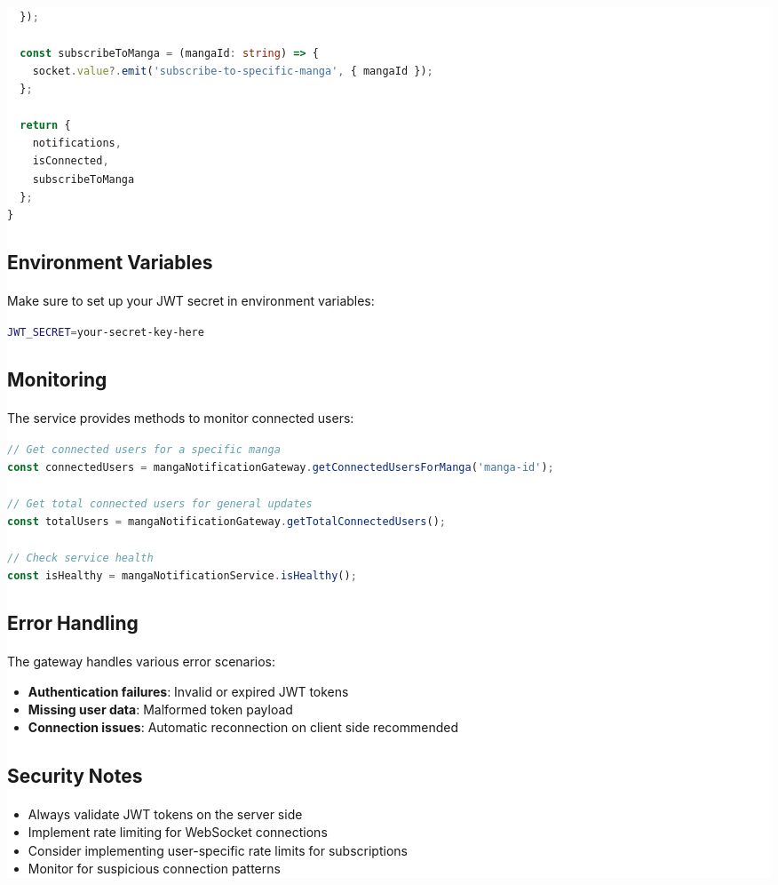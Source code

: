 ```typescript
  });

  const subscribeToManga = (mangaId: string) => {
    socket.value?.emit('subscribe-to-specific-manga', { mangaId });
  };

  return {
    notifications,
    isConnected,
    subscribeToManga
  };
}
```

## Environment Variables

Make sure to set up your JWT secret in environment variables:

```bash
JWT_SECRET=your-secret-key-here
```

## Monitoring

The service provides methods to monitor connected users:

```typescript
// Get connected users for a specific manga
const connectedUsers = mangaNotificationGateway.getConnectedUsersForManga('manga-id');

// Get total connected users for general updates
const totalUsers = mangaNotificationGateway.getTotalConnectedUsers();

// Check service health
const isHealthy = mangaNotificationService.isHealthy();
```

## Error Handling

The gateway handles various error scenarios:
- **Authentication failures**: Invalid or expired JWT tokens
- **Missing user data**: Malformed token payload
- **Connection issues**: Automatic reconnection on client side recommended

## Security Notes

- Always validate JWT tokens on the server side
- Implement rate limiting for WebSocket connections
- Consider implementing user-specific rate limits for subscriptions
- Monitor for suspicious connection patterns
